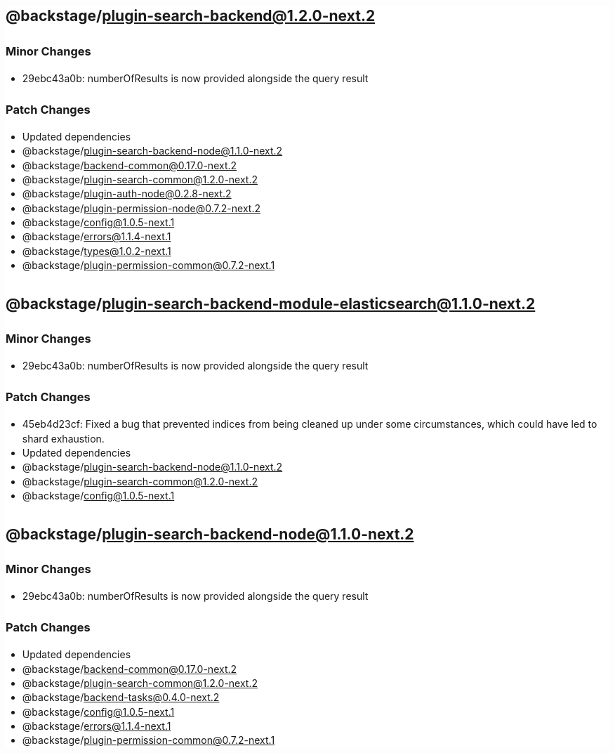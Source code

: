 ## @backstage/plugin-search-backend@1.2.0-next.2

### Minor Changes

- 29ebc43a0b: numberOfResults is now provided alongside the query result

### Patch Changes

- Updated dependencies
 - @backstage/plugin-search-backend-node@1.1.0-next.2
 - @backstage/backend-common@0.17.0-next.2
 - @backstage/plugin-search-common@1.2.0-next.2
 - @backstage/plugin-auth-node@0.2.8-next.2
 - @backstage/plugin-permission-node@0.7.2-next.2
 - @backstage/config@1.0.5-next.1
 - @backstage/errors@1.1.4-next.1
 - @backstage/types@1.0.2-next.1
 - @backstage/plugin-permission-common@0.7.2-next.1

## @backstage/plugin-search-backend-module-elasticsearch@1.1.0-next.2

### Minor Changes

- 29ebc43a0b: numberOfResults is now provided alongside the query result

### Patch Changes

- 45eb4d23cf: Fixed a bug that prevented indices from being cleaned up under some circumstances, which could have led to shard exhaustion.
- Updated dependencies
 - @backstage/plugin-search-backend-node@1.1.0-next.2
 - @backstage/plugin-search-common@1.2.0-next.2
 - @backstage/config@1.0.5-next.1

## @backstage/plugin-search-backend-node@1.1.0-next.2

### Minor Changes

- 29ebc43a0b: numberOfResults is now provided alongside the query result

### Patch Changes

- Updated dependencies
 - @backstage/backend-common@0.17.0-next.2
 - @backstage/plugin-search-common@1.2.0-next.2
 - @backstage/backend-tasks@0.4.0-next.2
 - @backstage/config@1.0.5-next.1
 - @backstage/errors@1.1.4-next.1
 - @backstage/plugin-permission-common@0.7.2-next.1
